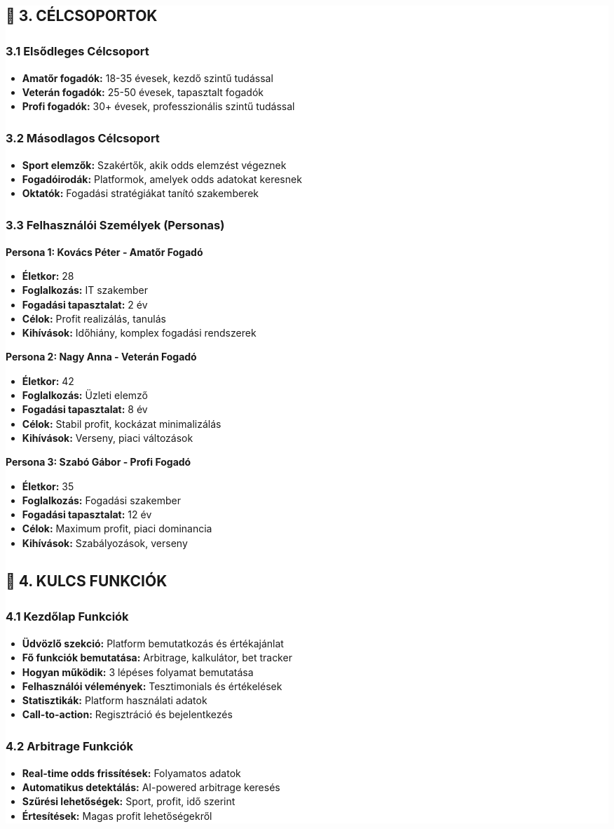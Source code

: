 ## 👥 **3. CÉLCSOPORTOK**

### **3.1 Elsődleges Célcsoport**
- **Amatőr fogadók:** 18-35 évesek, kezdő szintű tudással
- **Veterán fogadók:** 25-50 évesek, tapasztalt fogadók
- **Profi fogadók:** 30+ évesek, professzionális szintű tudással

### **3.2 Másodlagos Célcsoport**
- **Sport elemzők:** Szakértők, akik odds elemzést végeznek
- **Fogadóirodák:** Platformok, amelyek odds adatokat keresnek
- **Oktatók:** Fogadási stratégiákat tanító szakemberek

### **3.3 Felhasználói Személyek (Personas)**

**Persona 1: Kovács Péter - Amatőr Fogadó**
- **Életkor:** 28
- **Foglalkozás:** IT szakember
- **Fogadási tapasztalat:** 2 év
- **Célok:** Profit realizálás, tanulás
- **Kihívások:** Időhiány, komplex fogadási rendszerek

**Persona 2: Nagy Anna - Veterán Fogadó**
- **Életkor:** 42
- **Foglalkozás:** Üzleti elemző
- **Fogadási tapasztalat:** 8 év
- **Célok:** Stabil profit, kockázat minimalizálás
- **Kihívások:** Verseny, piaci változások

**Persona 3: Szabó Gábor - Profi Fogadó**
- **Életkor:** 35
- **Foglalkozás:** Fogadási szakember
- **Fogadási tapasztalat:** 12 év
- **Célok:** Maximum profit, piaci dominancia
- **Kihívások:** Szabályozások, verseny

## 🚀 **4. KULCS FUNKCIÓK**

### **4.1 Kezdőlap Funkciók**
- **Üdvözlő szekció:** Platform bemutatkozás és értékajánlat
- **Fő funkciók bemutatása:** Arbitrage, kalkulátor, bet tracker
- **Hogyan működik:** 3 lépéses folyamat bemutatása
- **Felhasználói vélemények:** Tesztimonials és értékelések
- **Statisztikák:** Platform használati adatok
- **Call-to-action:** Regisztráció és bejelentkezés

### **4.2 Arbitrage Funkciók**
- **Real-time odds frissítések:** Folyamatos adatok
- **Automatikus detektálás:** AI-powered arbitrage keresés
- **Szűrési lehetőségek:** Sport, profit, idő szerint
- **Értesítések:** Magas profit lehetőségekről
